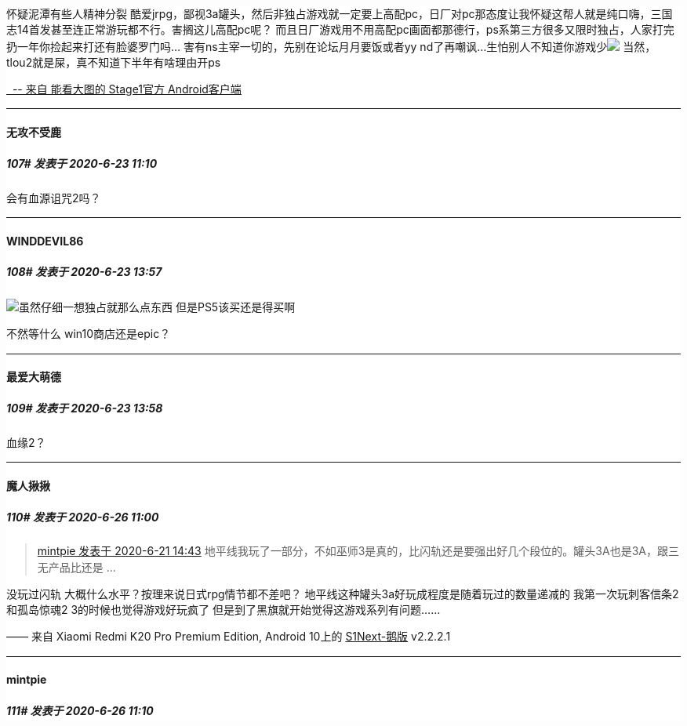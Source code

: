 
怀疑泥潭有些人精神分裂
酷爱jrpg，鄙视3a罐头，然后非独占游戏就一定要上高配pc，日厂对pc那态度让我怀疑这帮人就是纯口嗨，三国志14首发甚至连正常游玩都不行。害搁这儿高配pc呢？
而且日厂游戏用不用高配pc画面都那德行，ps系第三方很多又限时独占，人家打完扔一年你捡起来打还有脸婆罗门吗…
害有ns主宰一切的，先别在论坛月月要饭或者yy nd了再嘲讽…生怕别人不知道你游戏少<img src="https://static.saraba1st.com/image/smiley/face2017/017.png" referrerpolicy="no-referrer">
当然，tlou2就是屎，真不知道下半年有啥理由开ps

[  -- 来自 能看大图的 Stage1官方 Android客户端](https://www.coolapk.com/apk/140634)


-----

####  无攻不受鹿  
##### 107#       发表于 2020-6-23 11:10


会有血源诅咒2吗？


-----

####  WINDDEVIL86  
##### 108#       发表于 2020-6-23 13:57


<img src="https://static.saraba1st.com/image/smiley/face2017/048.png" referrerpolicy="no-referrer">虽然仔细一想独占就那么点东西 但是PS5该买还是得买啊

不然等什么 win10商店还是epic？


-----

####  最爱大萌德  
##### 109#       发表于 2020-6-23 13:58


血缘2？


-----

####  魔人揪揪  
##### 110#       发表于 2020-6-26 11:00


<blockquote><a href="httphttps://bbs.saraba1st.com/2b/forum.php?mod=redirect&amp;goto=findpost&amp;pid=47889887&amp;ptid=1943055" target="_blank">mintpie 发表于 2020-6-21 14:43</a>
地平线我玩了一部分，不如巫师3是真的，比闪轨还是要强出好几个段位的。罐头3A也是3A，跟三无产品比还是 ...</blockquote>
没玩过闪轨 大概什么水平？按理来说日式rpg情节都不差吧？
地平线这种罐头3a好玩成程度是随着玩过的数量递减的 我第一次玩刺客信条2和孤岛惊魂2 3的时候也觉得游戏好玩疯了 但是到了黑旗就开始觉得这游戏系列有问题……

—— 来自 Xiaomi Redmi K20 Pro Premium Edition, Android 10上的 [S1Next-鹅版](https://github.com/ykrank/S1-Next/releases) v2.2.2.1


-----

####  mintpie  
##### 111#       发表于 2020-6-26 11:10
